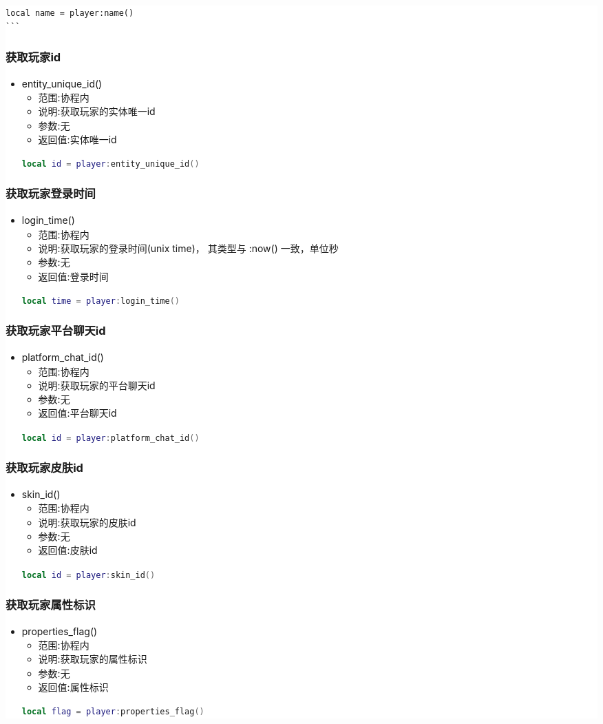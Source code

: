     local name = player:name()
    ```
	
### 获取玩家id
- entity_unique_id()
    - 范围:协程内
    - 说明:获取玩家的实体唯一id
    - 参数:无
    - 返回值:实体唯一id
    ``` lua
    local id = player:entity_unique_id()
    ```
	
### 获取玩家登录时间
- login_time()
    - 范围:协程内
    - 说明:获取玩家的登录时间(unix time)， 其类型与 :now() 一致，单位秒
    - 参数:无
    - 返回值:登录时间
    ``` lua
    local time = player:login_time()
    ```
	
### 获取玩家平台聊天id
- platform_chat_id()
    - 范围:协程内
    - 说明:获取玩家的平台聊天id
    - 参数:无
    - 返回值:平台聊天id
    ``` lua
    local id = player:platform_chat_id()
    ```
	
### 获取玩家皮肤id
- skin_id()
    - 范围:协程内
    - 说明:获取玩家的皮肤id
    - 参数:无
    - 返回值:皮肤id
    ``` lua
    local id = player:skin_id()
    ```
	
### 获取玩家属性标识
- properties_flag()
    - 范围:协程内
    - 说明:获取玩家的属性标识
    - 参数:无
    - 返回值:属性标识
    ``` lua
    local flag = player:properties_flag()
    ```
	